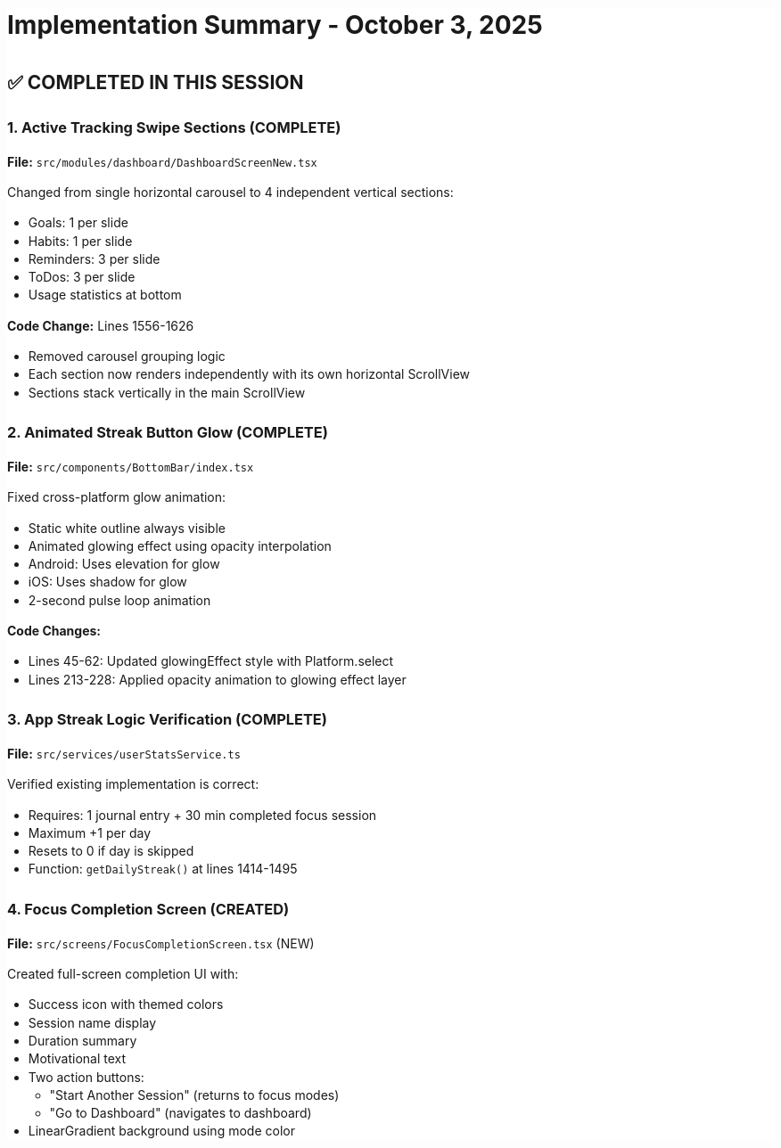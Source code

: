 # Implementation Summary - October 3, 2025

## ✅ COMPLETED IN THIS SESSION

### 1. Active Tracking Swipe Sections (COMPLETE)
**File:** `src/modules/dashboard/DashboardScreenNew.tsx`

Changed from single horizontal carousel to 4 independent vertical sections:
- Goals: 1 per slide
- Habits: 1 per slide
- Reminders: 3 per slide  
- ToDos: 3 per slide
- Usage statistics at bottom

**Code Change:** Lines 1556-1626
- Removed carousel grouping logic
- Each section now renders independently with its own horizontal ScrollView
- Sections stack vertically in the main ScrollView

### 2. Animated Streak Button Glow (COMPLETE)
**File:** `src/components/BottomBar/index.tsx`

Fixed cross-platform glow animation:
- Static white outline always visible
- Animated glowing effect using opacity interpolation
- Android: Uses elevation for glow
- iOS: Uses shadow for glow
- 2-second pulse loop animation

**Code Changes:**
- Lines 45-62: Updated glowingEffect style with Platform.select
- Lines 213-228: Applied opacity animation to glowing effect layer

### 3. App Streak Logic Verification (COMPLETE)
**File:** `src/services/userStatsService.ts`

Verified existing implementation is correct:
- Requires: 1 journal entry + 30 min completed focus session
- Maximum +1 per day
- Resets to 0 if day is skipped
- Function: `getDailyStreak()` at lines 1414-1495

### 4. Focus Completion Screen (CREATED)
**File:** `src/screens/FocusCompletionScreen.tsx` (NEW)

Created full-screen completion UI with:
- Success icon with themed colors
- Session name display
- Duration summary
- Motivational text
- Two action buttons:
  - "Start Another Session" (returns to focus modes)
  - "Go to Dashboard" (navigates to dashboard)
- LinearGradient background using mode color
